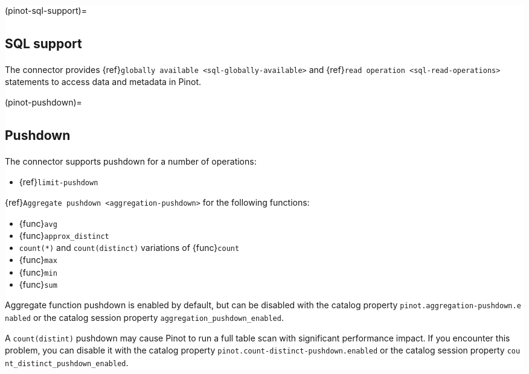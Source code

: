 (pinot-sql-support)=
## SQL support

The connector provides {ref}`globally available <sql-globally-available>` and
{ref}`read operation <sql-read-operations>` statements to access data and
metadata in Pinot.

(pinot-pushdown)=
## Pushdown

The connector supports pushdown for a number of operations:

- {ref}`limit-pushdown`

{ref}`Aggregate pushdown <aggregation-pushdown>` for the following functions:

- {func}`avg`
- {func}`approx_distinct`
- `count(*)` and `count(distinct)` variations of {func}`count`
- {func}`max`
- {func}`min`
- {func}`sum`

Aggregate function pushdown is enabled by default, but can be disabled with the
catalog property `pinot.aggregation-pushdown.enabled` or the catalog session
property `aggregation_pushdown_enabled`.

A `count(distint)` pushdown may cause Pinot to run a full table scan with
significant performance impact. If you encounter this problem, you can disable
it with the catalog property `pinot.count-distinct-pushdown.enabled` or the
catalog session property `count_distinct_pushdown_enabled`.

```{include} pushdown-correctness-behavior.fragment
```
